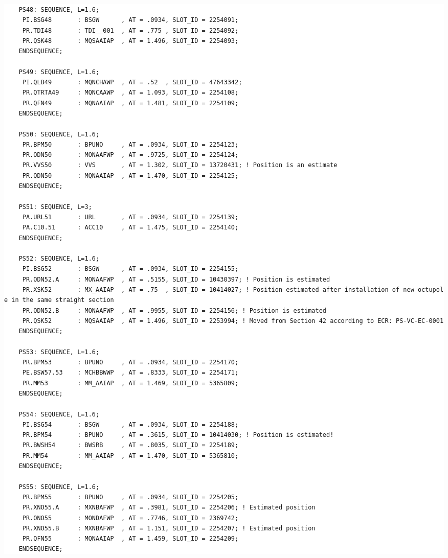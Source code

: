         PS48: SEQUENCE, L=1.6;
         PI.BSG48       : BSGW      , AT = .0934, SLOT_ID = 2254091;
         PR.TDI48       : TDI__001  , AT = .775 , SLOT_ID = 2254092;
         PR.QSK48       : MQSAAIAP  , AT = 1.496, SLOT_ID = 2254093;
        ENDSEQUENCE;

        PS49: SEQUENCE, L=1.6;
         PI.QLB49       : MQNCHAWP  , AT = .52  , SLOT_ID = 47643342;
         PR.QTRTA49     : MQNCAAWP  , AT = 1.093, SLOT_ID = 2254108;
         PR.QFN49       : MQNAAIAP  , AT = 1.481, SLOT_ID = 2254109;
        ENDSEQUENCE;

        PS50: SEQUENCE, L=1.6;
         PR.BPM50       : BPUNO     , AT = .0934, SLOT_ID = 2254123;
         PR.ODN50       : MONAAFWP  , AT = .9725, SLOT_ID = 2254124;
         PR.VVS50       : VVS       , AT = 1.302, SLOT_ID = 13720431; ! Position is an estimate
         PR.QDN50       : MQNAAIAP  , AT = 1.470, SLOT_ID = 2254125;
        ENDSEQUENCE;

        PS51: SEQUENCE, L=3;
         PA.URL51       : URL       , AT = .0934, SLOT_ID = 2254139;
         PA.C10.51      : ACC10     , AT = 1.475, SLOT_ID = 2254140;
        ENDSEQUENCE;

        PS52: SEQUENCE, L=1.6;
         PI.BSG52       : BSGW      , AT = .0934, SLOT_ID = 2254155;
         PR.ODN52.A     : MONAAFWP  , AT = .5155, SLOT_ID = 10430397; ! Position is estimated
         PR.XSK52       : MX_AAIAP  , AT = .75  , SLOT_ID = 10414027; ! Position estimated after installation of new octupole in the same straight section
         PR.ODN52.B     : MONAAFWP  , AT = .9955, SLOT_ID = 2254156; ! Position is estimated
         PR.QSK52       : MQSAAIAP  , AT = 1.496, SLOT_ID = 2253994; ! Moved from Section 42 according to ECR: PS-VC-EC-0001
        ENDSEQUENCE;

        PS53: SEQUENCE, L=1.6;
         PR.BPM53       : BPUNO     , AT = .0934, SLOT_ID = 2254170;
         PE.BSW57.53    : MCHBBWWP  , AT = .8333, SLOT_ID = 2254171;
         PR.MM53        : MM_AAIAP  , AT = 1.469, SLOT_ID = 5365809;
        ENDSEQUENCE;

        PS54: SEQUENCE, L=1.6;
         PI.BSG54       : BSGW      , AT = .0934, SLOT_ID = 2254188;
         PR.BPM54       : BPUNO     , AT = .3615, SLOT_ID = 10414030; ! Position is estimated!
         PR.BWSH54      : BWSRB     , AT = .8035, SLOT_ID = 2254189;
         PR.MM54        : MM_AAIAP  , AT = 1.470, SLOT_ID = 5365810;
        ENDSEQUENCE;

        PS55: SEQUENCE, L=1.6;
         PR.BPM55       : BPUNO     , AT = .0934, SLOT_ID = 2254205;
         PR.XNO55.A     : MXNBAFWP  , AT = .3981, SLOT_ID = 2254206; ! Estimated position
         PR.ONO55       : MONDAFWP  , AT = .7746, SLOT_ID = 2369742;
         PR.XNO55.B     : MXNBAFWP  , AT = 1.151, SLOT_ID = 2254207; ! Estimated position
         PR.QFN55       : MQNAAIAP  , AT = 1.459, SLOT_ID = 2254209;
        ENDSEQUENCE;
